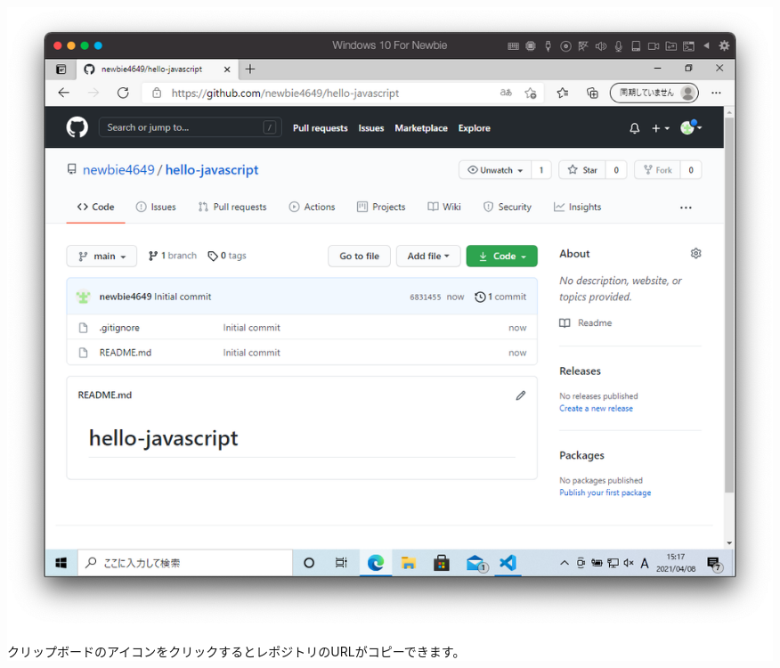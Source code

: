 ![](https://github.com/k2works/k2works.github.io/blob/source/blog/source/_posts/1617851456/028.png?raw=true)

クリップボードのアイコンをクリックするとレポジトリのURLがコピーできます。
